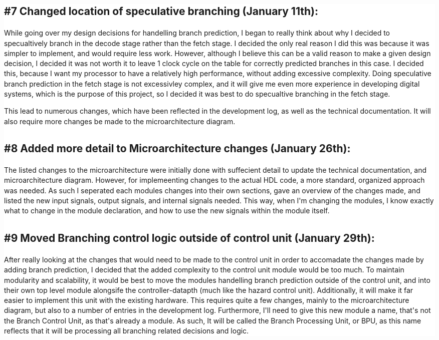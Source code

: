## **#7 Changed location of speculative branching (January 11th):**
While going over my design decisions for handelling branch prediction, I began to really think about why I decided to specualtively branch in the decode stage rather than the fetch stage. I decided the only real reason I did this was because it was simpler to implement, and would require less work. However, although I believe this can be a valid reason to make a given design decision, I decided it was not worth it to leave 1 clock cycle on the table for correctly predicted branches in this case. I decided this, because I want my processor to have a relatively high performance, without adding excessive complexity. Doing speculative branch prediction in the fetch stage is not excessivley complex, and it will give me even more experience in developing digital systems, which is the purpose of this project, so I decided it was best to do specualtive branching in the fetch stage.

This lead to numerous changes, which have been reflected in the development log, as well as the technical documentation. It will also require more changes be made to the microarchitecture diagram.

## #8 Added more detail to Microarchitecture changes (January 26th):
The listed changes to the microarchitecture were initially done with suffecient detail to update the technical documentation, and microarchitecture diagram. However, for implemeenting changes to the actual HDL code, a more standard, organized approach was needed. As such I seperated each modules changes into their own sections, gave an overview of the changes made, and listed the new input signals, output signals, and internal signals needed. This way, when I'm changing the modules, I know exactly what to change in the module declaration, and how to use the new signals within the module itself.

## #9 Moved Branching control logic outside of control unit (January 29th):
After really looking at the changes that would need to be made to the control unit in order to accomadate the changes made by adding branch prediction, I decided that the added complexity to the control unit module would be too much. To maintain modularity and scalability, it would be best to move the modules handelling branch prediction outside of the control unit, and into their own top level module alongsife the controller-datapth (much like the hazard control unit). Additionally, it will make it far easier to implement this unit with the existing hardware. This requires quite a few changes, mainly to the microarchitecture diagram, but also to a number of entries in the development log. Furthermore, I'll need to give this new module a name, that's not the Branch Control Unit, as that's already a module. As such, It will be called the Branch Processing Unit, or BPU, as this name reflects that it will be processing all branching related decisions and logic.